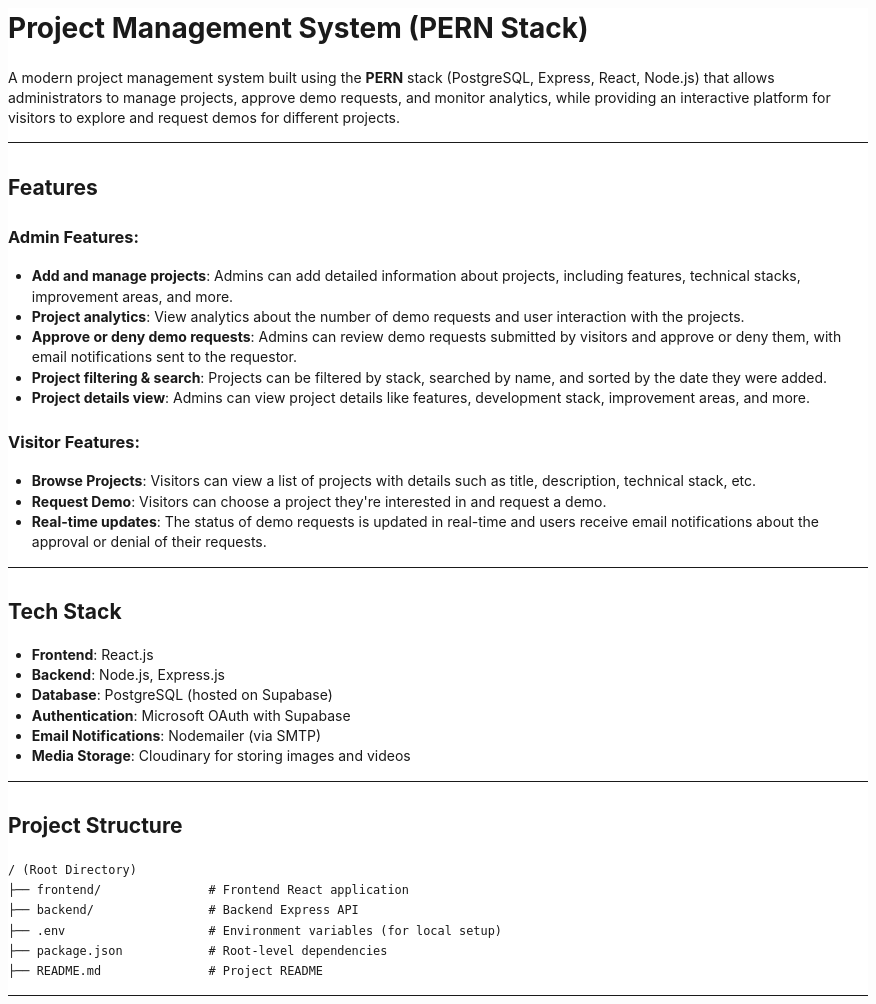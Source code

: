 # Project Management System (PERN Stack)

A modern project management system built using the **PERN** stack (PostgreSQL, Express, React, Node.js) that allows administrators to manage projects, approve demo requests, and monitor analytics, while providing an interactive platform for visitors to explore and request demos for different projects.

---

## Features

### Admin Features:
- **Add and manage projects**: Admins can add detailed information about projects, including features, technical stacks, improvement areas, and more.
- **Project analytics**: View analytics about the number of demo requests and user interaction with the projects.
- **Approve or deny demo requests**: Admins can review demo requests submitted by visitors and approve or deny them, with email notifications sent to the requestor.
- **Project filtering & search**: Projects can be filtered by stack, searched by name, and sorted by the date they were added.
- **Project details view**: Admins can view project details like features, development stack, improvement areas, and more.
  
### Visitor Features:
- **Browse Projects**: Visitors can view a list of projects with details such as title, description, technical stack, etc.
- **Request Demo**: Visitors can choose a project they're interested in and request a demo.
- **Real-time updates**: The status of demo requests is updated in real-time and users receive email notifications about the approval or denial of their requests.

---

## Tech Stack

- **Frontend**: React.js
- **Backend**: Node.js, Express.js
- **Database**: PostgreSQL (hosted on Supabase)
- **Authentication**: Microsoft OAuth with Supabase
- **Email Notifications**: Nodemailer (via SMTP)
- **Media Storage**: Cloudinary for storing images and videos

---

## Project Structure

```
/ (Root Directory)
├── frontend/               # Frontend React application
├── backend/                # Backend Express API
├── .env                    # Environment variables (for local setup)
├── package.json            # Root-level dependencies
├── README.md               # Project README
```

---